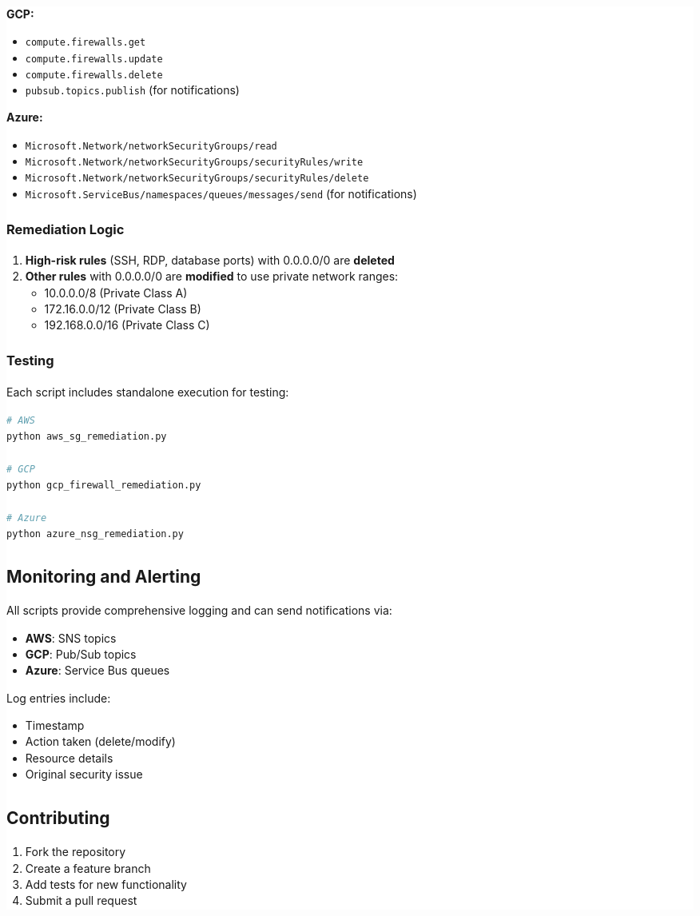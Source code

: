 **GCP:**
- `compute.firewalls.get`
- `compute.firewalls.update`
- `compute.firewalls.delete`
- `pubsub.topics.publish` (for notifications)

**Azure:**
- `Microsoft.Network/networkSecurityGroups/read`
- `Microsoft.Network/networkSecurityGroups/securityRules/write`
- `Microsoft.Network/networkSecurityGroups/securityRules/delete`
- `Microsoft.ServiceBus/namespaces/queues/messages/send` (for notifications)

### Remediation Logic

1. **High-risk rules** (SSH, RDP, database ports) with 0.0.0.0/0 are **deleted**
2. **Other rules** with 0.0.0.0/0 are **modified** to use private network ranges:
   - 10.0.0.0/8 (Private Class A)
   - 172.16.0.0/12 (Private Class B)  
   - 192.168.0.0/16 (Private Class C)

### Testing

Each script includes standalone execution for testing:

```bash
# AWS
python aws_sg_remediation.py

# GCP  
python gcp_firewall_remediation.py

# Azure
python azure_nsg_remediation.py
```

## Monitoring and Alerting

All scripts provide comprehensive logging and can send notifications via:
- **AWS**: SNS topics
- **GCP**: Pub/Sub topics
- **Azure**: Service Bus queues

Log entries include:
- Timestamp
- Action taken (delete/modify)
- Resource details
- Original security issue

## Contributing

1. Fork the repository
2. Create a feature branch
3. Add tests for new functionality
4. Submit a pull request
